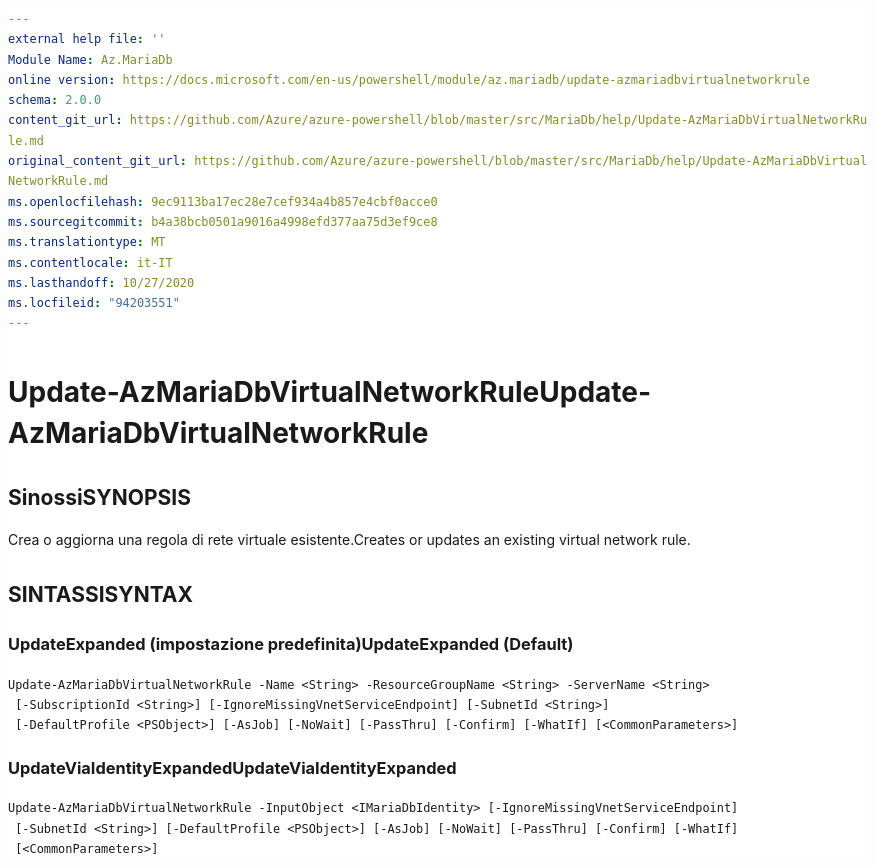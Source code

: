 ```yaml
---
external help file: ''
Module Name: Az.MariaDb
online version: https://docs.microsoft.com/en-us/powershell/module/az.mariadb/update-azmariadbvirtualnetworkrule
schema: 2.0.0
content_git_url: https://github.com/Azure/azure-powershell/blob/master/src/MariaDb/help/Update-AzMariaDbVirtualNetworkRule.md
original_content_git_url: https://github.com/Azure/azure-powershell/blob/master/src/MariaDb/help/Update-AzMariaDbVirtualNetworkRule.md
ms.openlocfilehash: 9ec9113ba17ec28e7cef934a4b857e4cbf0acce0
ms.sourcegitcommit: b4a38bcb0501a9016a4998efd377aa75d3ef9ce8
ms.translationtype: MT
ms.contentlocale: it-IT
ms.lasthandoff: 10/27/2020
ms.locfileid: "94203551"
---
```

# <span data-ttu-id="354e6-101">Update-AzMariaDbVirtualNetworkRule</span><span class="sxs-lookup"><span data-stu-id="354e6-101">Update-AzMariaDbVirtualNetworkRule</span></span>

## <span data-ttu-id="354e6-102">Sinossi</span><span class="sxs-lookup"><span data-stu-id="354e6-102">SYNOPSIS</span></span>
<span data-ttu-id="354e6-103">Crea o aggiorna una regola di rete virtuale esistente.</span><span class="sxs-lookup"><span data-stu-id="354e6-103">Creates or updates an existing virtual network rule.</span></span>

## <span data-ttu-id="354e6-104">SINTASSI</span><span class="sxs-lookup"><span data-stu-id="354e6-104">SYNTAX</span></span>

### <span data-ttu-id="354e6-105">UpdateExpanded (impostazione predefinita)</span><span class="sxs-lookup"><span data-stu-id="354e6-105">UpdateExpanded (Default)</span></span>
```
Update-AzMariaDbVirtualNetworkRule -Name <String> -ResourceGroupName <String> -ServerName <String>
 [-SubscriptionId <String>] [-IgnoreMissingVnetServiceEndpoint] [-SubnetId <String>]
 [-DefaultProfile <PSObject>] [-AsJob] [-NoWait] [-PassThru] [-Confirm] [-WhatIf] [<CommonParameters>]
```

### <span data-ttu-id="354e6-106">UpdateViaIdentityExpanded</span><span class="sxs-lookup"><span data-stu-id="354e6-106">UpdateViaIdentityExpanded</span></span>
```
Update-AzMariaDbVirtualNetworkRule -InputObject <IMariaDbIdentity> [-IgnoreMissingVnetServiceEndpoint]
 [-SubnetId <String>] [-DefaultProfile <PSObject>] [-AsJob] [-NoWait] [-PassThru] [-Confirm] [-WhatIf]
 [<CommonParameters>]
```
